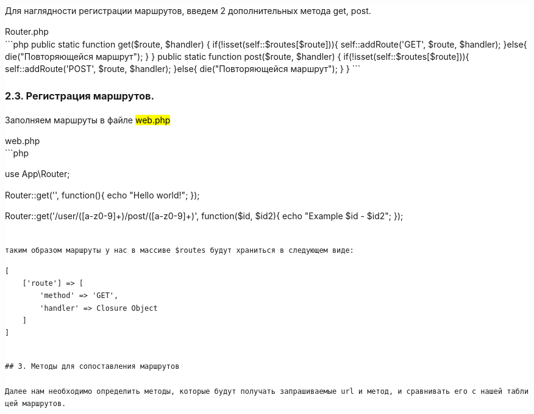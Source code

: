 Для наглядности регистрации маршрутов, введем 2 дополнительных метода get, post.

<div class="filename">Router.php</div>
```php
public static function get($route, $handler)
{
    if(!isset(self::$routes[$route])){
        self::addRoute('GET', $route, $handler);
    }else{
        die("Повторяющейся маршрут");
    }  
}
public static function post($route, $handler)
{
    if(!isset(self::$routes[$route])){
        self::addRoute('POST', $route, $handler);
    }else{
        die("Повторяющейся маршрут");
    }
}
```

### 2.3. Регистрация маршрутов.

Заполняем маршруты в файле <mark>web.php</mark>

<div class="filename">web.php</div>
```php

use App\Router;

Router::get('', function(){
    echo "Hello world!";
});

Router::get('/user/([a-z0-9]+)/post/([a-z0-9]+)', function($id, $id2){
    echo "Example $id - $id2";
});
```

таким образом маршруты у нас в массиве $routes будут храниться в следующем виде:

```
    [
        ['route'] => [
            'method' => 'GET',
            'handler' => Closure Object
        ]
    ]
```

## 3. Методы для сопоставления маршрутов

Далее нам необходимо определить методы, которые будут получать запрашиваемые url и метод, и сравнивать его с нашей таблицей маршрутов.
